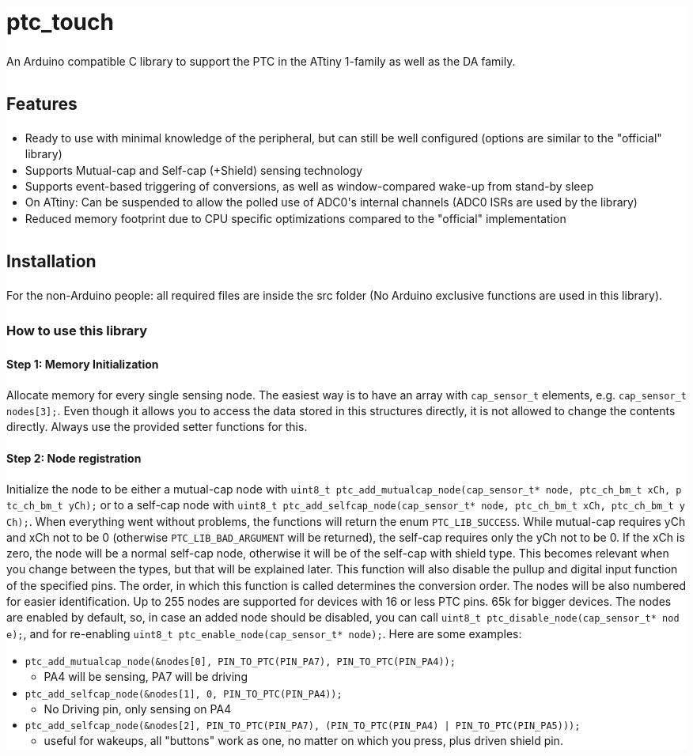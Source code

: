 # ptc_touch
An Arduino compatible C library to support the PTC in the ATtiny 1-family as well as the DA family.

## Features
* Ready to use with minimal knowledge of the peripheral, but can still be well configured (options are similar to the "official" library)
* Supports Mutual-cap and Self-cap (+Shield) sensing technology
* Supports event-based triggering of conversions, as well as window-compared wake-up from stand-by sleep
* On ATtiny: Can be suspended to allow the polled use of ADC0's internal channels (ADC0 ISRs are used by the library)
* Reduced memory footprint due to CPU specific optimizations compared to the "official" implementation


## Installation
For the non-Arduino people: all required files are inside the src folder (No Arduino exclusive functions are used in this library).


### How to use this library


#### Step 1: Memory Initialization
Allocate memory for every single sensing node. The easiest way is to have an array with `cap_sensor_t` elements, e.g. `cap_sensor_t nodes[3];`. Even though it allows you to access the data stored in this structures directly, it is not allowed to change the contents directly. Always use the provided setter functions for this.

#### Step 2: Node registration
Initialize the node to be either a mutual-cap node with `uint8_t ptc_add_mutualcap_node(cap_sensor_t* node, ptc_ch_bm_t xCh, ptc_ch_bm_t yCh);` or to a self-cap node with `uint8_t ptc_add_selfcap_node(cap_sensor_t* node, ptc_ch_bm_t xCh, ptc_ch_bm_t yCh);`. When everything went without problems, the functions will return the enum `PTC_LIB_SUCCESS`. While mutual-cap requires yCh and xCh not to be 0 (otherwise `PTC_LIB_BAD_ARGUMENT` will be returned), the self-cap requires only the yCh not to be 0. If the xCh is zero, the node will be a normal self-cap node, otherwise it will be of the self-cap with shield type. This becomes relevant when you change between the types, but that will be explained later. This function will also disable the pullup and digital input function of the specified pins. The order, in which this function is called determines the conversion order. The nodes will be also numbered for easier identification. Up to 255 nodes are supported for devices with 16 or less PTC pins. 65k for bigger devices. The nodes are enabled by default, so, in case an added node should be disabled, you can call `uint8_t ptc_disable_node(cap_sensor_t* node);`, and for re-enabling `uint8_t ptc_enable_node(cap_sensor_t* node);`.
Here are some examples:
- `ptc_add_mutualcap_node(&nodes[0], PIN_TO_PTC(PIN_PA7), PIN_TO_PTC(PIN_PA4));`
  - PA4 will be sensing, PA7 will be driving
- `ptc_add_selfcap_node(&nodes[1], 0, PIN_TO_PTC(PIN_PA4));`
  - No Driving pin, only sensing on PA4
- `ptc_add_selfcap_node(&nodes[2], PIN_TO_PTC(PIN_PA7), (PIN_TO_PTC(PIN_PA4) | PIN_TO_PTC(PIN_PA5)));`
  - useful for wakeups, all "buttons" work as one, no matter on which you press, plus driven shield pin.

